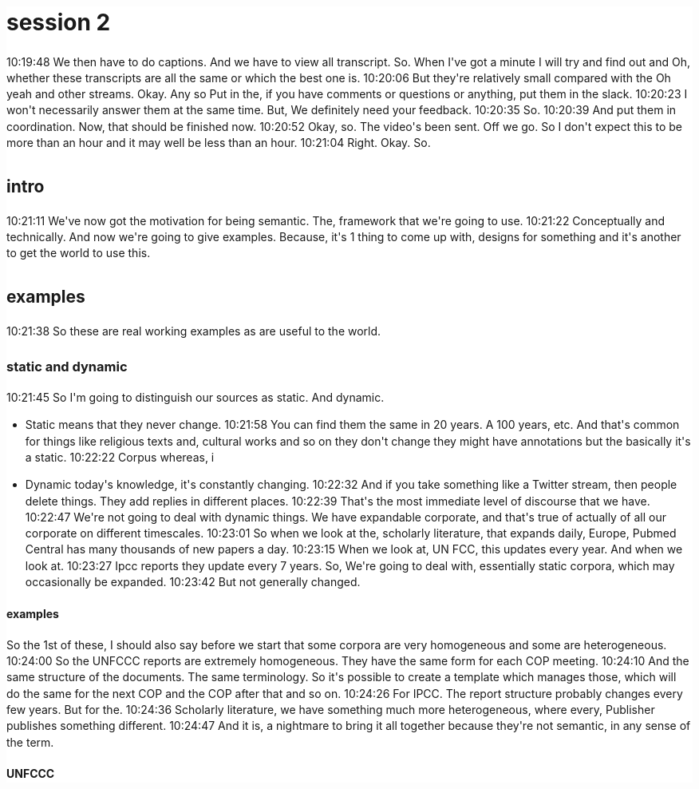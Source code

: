 # session 2

10:19:48 We then have to do captions. And we have to view all transcript. So. When I've got a minute I will try and find out and Oh, whether these transcripts are all the same or which the best one is.
10:20:06 But they're relatively small compared with the Oh yeah and other streams. Okay. Any so Put in the, if you have comments or questions or anything, put them in the slack.
10:20:23 I won't necessarily answer them at the same time. But, We definitely need your feedback.
10:20:35 So.
10:20:39 And put them in coordination. Now, that should be finished now.
10:20:52 Okay, so. The video's been sent. Off we go. So I don't expect this to be more than an hour and it may well be less than an hour.
10:21:04 Right. Okay. So.
## intro
10:21:11 We've now got the motivation for being semantic. The, framework that we're going to use.
10:21:22 Conceptually and technically. And now we're going to give examples. Because, it's 1 thing to come up with, designs for something and it's another to get the world to use this.
## examples
10:21:38 So these are real working examples as are useful to the world.
### static and dynamic

10:21:45 So I'm going to distinguish our sources as static. And dynamic. 

* Static means that they never change.
10:21:58 You can find them the same in 20 years. A 100 years, etc. And that's common for things like religious texts and, cultural works and so on they don't change they might have annotations but the basically it's a static.
10:22:22 Corpus whereas, i

* Dynamic today's knowledge, it's constantly changing.
10:22:32 And if you take something like a Twitter stream, then people delete things. They add replies in different places.
10:22:39 That's the most immediate level of discourse that we have.
10:22:47 We're not going to deal with dynamic things. We have expandable corporate, and that's true of actually of all our corporate on different timescales.
10:23:01 So when we look at the, scholarly literature, that expands daily, Europe, Pubmed Central has many thousands of new papers a day.
10:23:15 When we look at, UN FCC, this updates every year. And when we look at.
10:23:27 Ipcc reports they update every 7 years. So, We're going to deal with, essentially static corpora, which may occasionally be expanded.
10:23:42 But not generally changed. 

#### examples

So the 1st of these, I should also say before we start that some corpora are very homogeneous and some are heterogeneous.
10:24:00 So the UNFCCC reports are extremely homogeneous. They have the same form for each COP meeting.
10:24:10 And the same structure of the documents. The same terminology. So it's possible to create a template which manages those, which will do the same for the next COP and the COP after that and so on.
10:24:26 For IPCC. The report structure probably changes every few years. But for the.
10:24:36 Scholarly literature, we have something much more heterogeneous, where every, Publisher publishes something different.
10:24:47 And it is, a nightmare to bring it all together because they're not semantic, in any sense of the term.
#### UNFCCC
